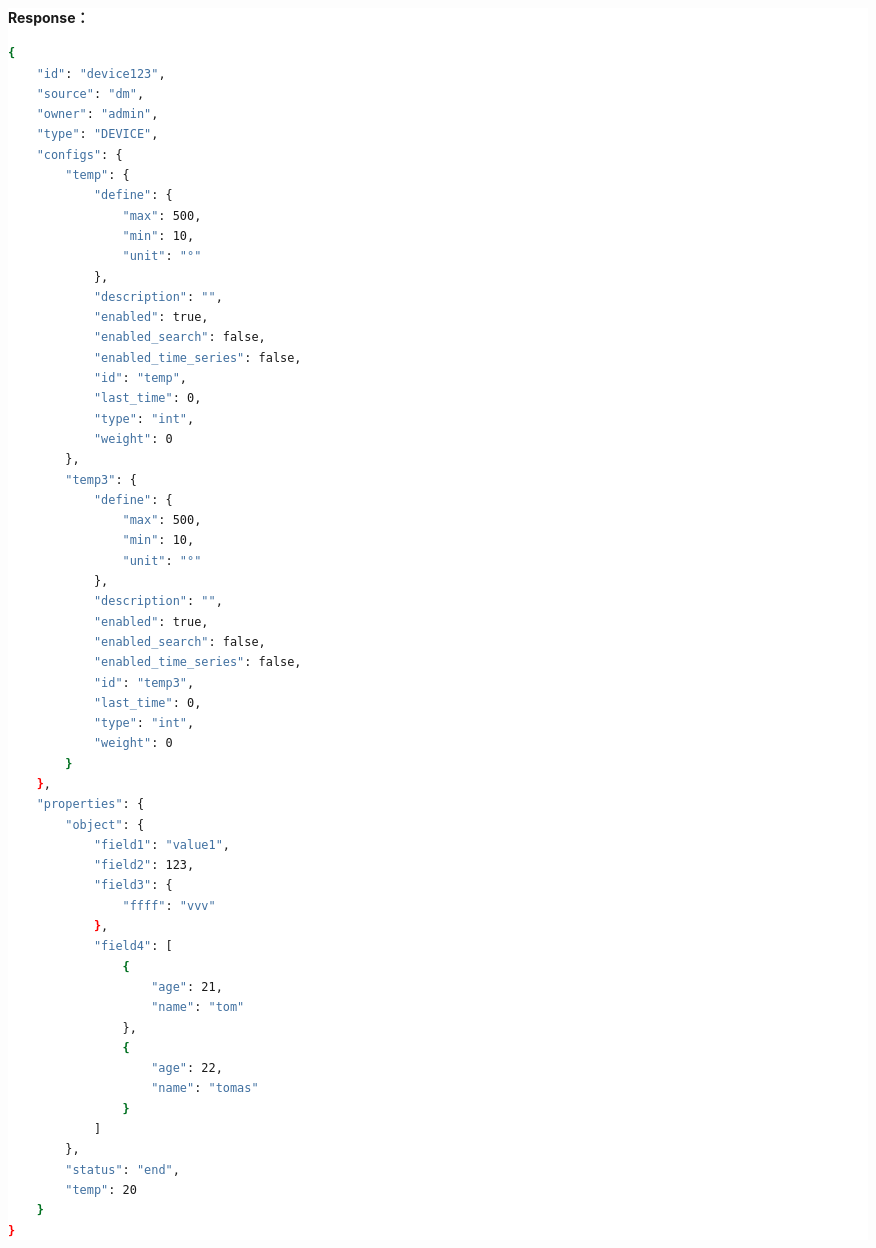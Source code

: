 **Response：**

```bash
{
    "id": "device123",
    "source": "dm",
    "owner": "admin",
    "type": "DEVICE",
    "configs": {
        "temp": {
            "define": {
                "max": 500,
                "min": 10,
                "unit": "°"
            },
            "description": "",
            "enabled": true,
            "enabled_search": false,
            "enabled_time_series": false,
            "id": "temp",
            "last_time": 0,
            "type": "int",
            "weight": 0
        },
        "temp3": {
            "define": {
                "max": 500,
                "min": 10,
                "unit": "°"
            },
            "description": "",
            "enabled": true,
            "enabled_search": false,
            "enabled_time_series": false,
            "id": "temp3",
            "last_time": 0,
            "type": "int",
            "weight": 0
        }
    },
    "properties": {
        "object": {
            "field1": "value1",
            "field2": 123,
            "field3": {
                "ffff": "vvv"
            },
            "field4": [
                {
                    "age": 21,
                    "name": "tom"
                },
                {
                    "age": 22,
                    "name": "tomas"
                }
            ]
        },
        "status": "end",
        "temp": 20
    }
}
```
